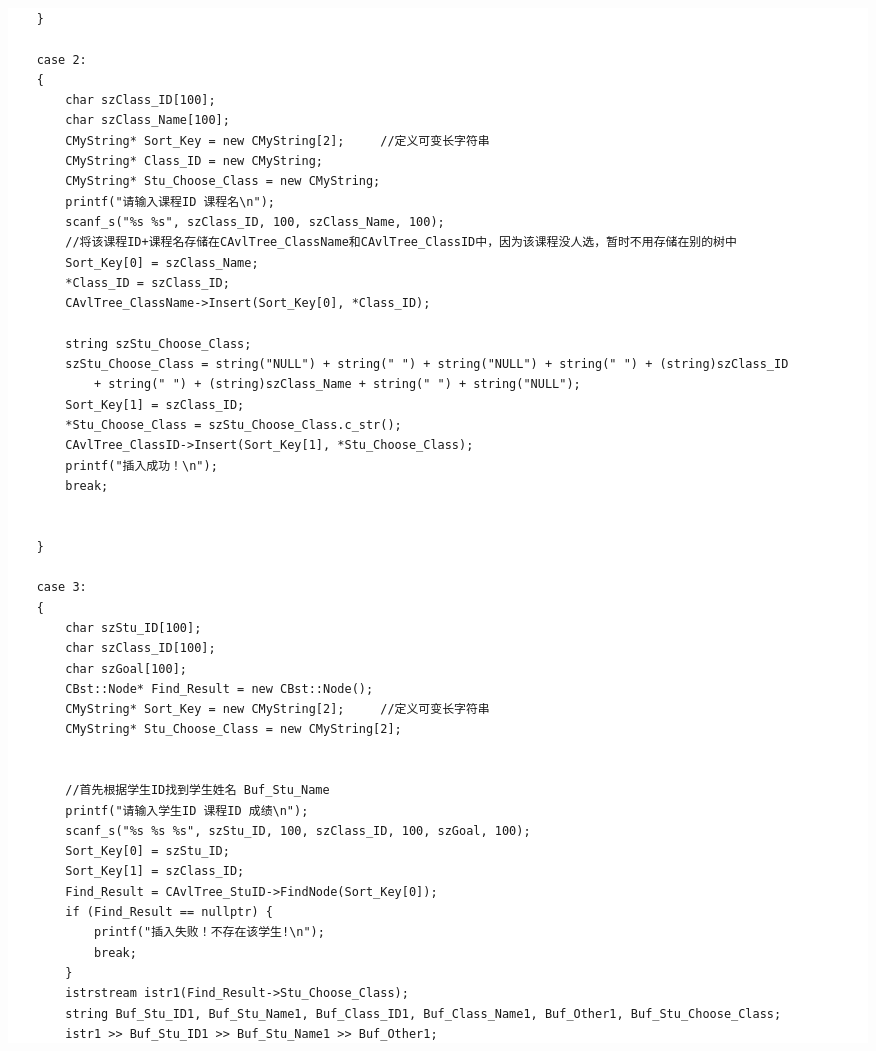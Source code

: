 
		}

		case 2:
		{
			char szClass_ID[100];
			char szClass_Name[100];
			CMyString* Sort_Key = new CMyString[2];		//定义可变长字符串
			CMyString* Class_ID = new CMyString;
			CMyString* Stu_Choose_Class = new CMyString;
			printf("请输入课程ID 课程名\n");
			scanf_s("%s %s", szClass_ID, 100, szClass_Name, 100);
			//将该课程ID+课程名存储在CAvlTree_ClassName和CAvlTree_ClassID中，因为该课程没人选，暂时不用存储在别的树中
			Sort_Key[0] = szClass_Name;
			*Class_ID = szClass_ID;
			CAvlTree_ClassName->Insert(Sort_Key[0], *Class_ID);

			string szStu_Choose_Class;
			szStu_Choose_Class = string("NULL") + string(" ") + string("NULL") + string(" ") + (string)szClass_ID
				+ string(" ") + (string)szClass_Name + string(" ") + string("NULL");
			Sort_Key[1] = szClass_ID;
			*Stu_Choose_Class = szStu_Choose_Class.c_str();
			CAvlTree_ClassID->Insert(Sort_Key[1], *Stu_Choose_Class);
			printf("插入成功！\n");
			break;


		}

		case 3:
		{
			char szStu_ID[100];
			char szClass_ID[100];
			char szGoal[100];
			CBst::Node* Find_Result = new CBst::Node();
			CMyString* Sort_Key = new CMyString[2];		//定义可变长字符串
			CMyString* Stu_Choose_Class = new CMyString[2];


			//首先根据学生ID找到学生姓名 Buf_Stu_Name
			printf("请输入学生ID 课程ID 成绩\n");
			scanf_s("%s %s %s", szStu_ID, 100, szClass_ID, 100, szGoal, 100);
			Sort_Key[0] = szStu_ID;
			Sort_Key[1] = szClass_ID;
			Find_Result = CAvlTree_StuID->FindNode(Sort_Key[0]);
			if (Find_Result == nullptr) {
				printf("插入失败！不存在该学生!\n");
				break;
			}
			istrstream istr1(Find_Result->Stu_Choose_Class);
			string Buf_Stu_ID1, Buf_Stu_Name1, Buf_Class_ID1, Buf_Class_Name1, Buf_Other1, Buf_Stu_Choose_Class;
			istr1 >> Buf_Stu_ID1 >> Buf_Stu_Name1 >> Buf_Other1;
